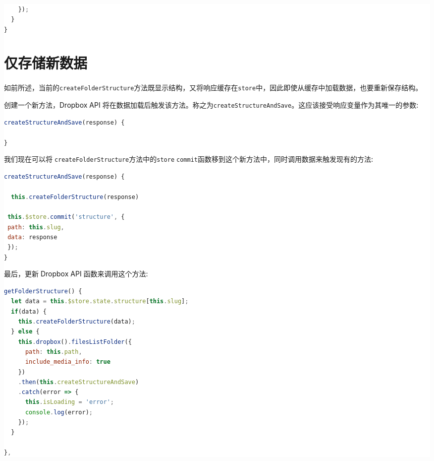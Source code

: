 ```js
    });
  }
}
```



# 仅存储新数据

如前所述，当前的`createFolderStructure`方法既显示结构，又将响应缓存在`store`中，因此即使从缓存中加载数据，也要重新保存结构。

创建一个新方法，Dropbox API 将在数据加载后触发该方法。称之为`createStructureAndSave`。这应该接受响应变量作为其唯一的参数:

```js
createStructureAndSave(response) {

}
```

我们现在可以将 `createFolderStructure`方法中的`store` `commit`函数移到这个新方法中，同时调用数据来触发现有的方法:

```js
createStructureAndSave(response) {

  this.createFolderStructure(response)

 this.$store.commit('structure', {
 path: this.slug,
 data: response
 });
}
```

最后，更新 Dropbox API 函数来调用这个方法:

```js
getFolderStructure() {
  let data = this.$store.state.structure[this.slug]; 
  if(data) {
    this.createFolderStructure(data);
  } else {
    this.dropbox().filesListFolder({
      path: this.path, 
      include_media_info: true
    })
    .then(this.createStructureAndSave)
    .catch(error => {
      this.isLoading = 'error';
      console.log(error);
    });
  }

},
```
